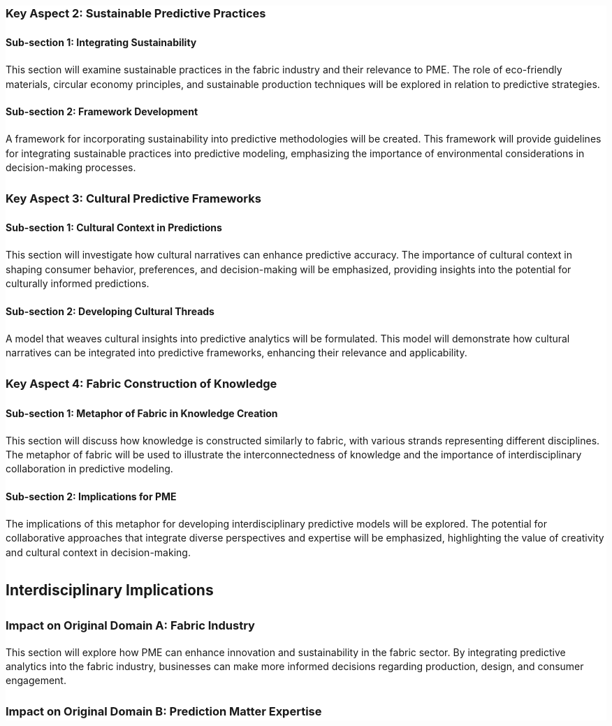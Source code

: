 ### Key Aspect 2: Sustainable Predictive Practices

#### Sub-section 1: Integrating Sustainability

This section will examine sustainable practices in the fabric industry and their relevance to PME. The role of eco-friendly materials, circular economy principles, and sustainable production techniques will be explored in relation to predictive strategies.

#### Sub-section 2: Framework Development

A framework for incorporating sustainability into predictive methodologies will be created. This framework will provide guidelines for integrating sustainable practices into predictive modeling, emphasizing the importance of environmental considerations in decision-making processes.

### Key Aspect 3: Cultural Predictive Frameworks

#### Sub-section 1: Cultural Context in Predictions

This section will investigate how cultural narratives can enhance predictive accuracy. The importance of cultural context in shaping consumer behavior, preferences, and decision-making will be emphasized, providing insights into the potential for culturally informed predictions.

#### Sub-section 2: Developing Cultural Threads

A model that weaves cultural insights into predictive analytics will be formulated. This model will demonstrate how cultural narratives can be integrated into predictive frameworks, enhancing their relevance and applicability.

### Key Aspect 4: Fabric Construction of Knowledge

#### Sub-section 1: Metaphor of Fabric in Knowledge Creation

This section will discuss how knowledge is constructed similarly to fabric, with various strands representing different disciplines. The metaphor of fabric will be used to illustrate the interconnectedness of knowledge and the importance of interdisciplinary collaboration in predictive modeling.

#### Sub-section 2: Implications for PME

The implications of this metaphor for developing interdisciplinary predictive models will be explored. The potential for collaborative approaches that integrate diverse perspectives and expertise will be emphasized, highlighting the value of creativity and cultural context in decision-making.

## Interdisciplinary Implications

### Impact on Original Domain A: Fabric Industry

This section will explore how PME can enhance innovation and sustainability in the fabric sector. By integrating predictive analytics into the fabric industry, businesses can make more informed decisions regarding production, design, and consumer engagement.

### Impact on Original Domain B: Prediction Matter Expertise
